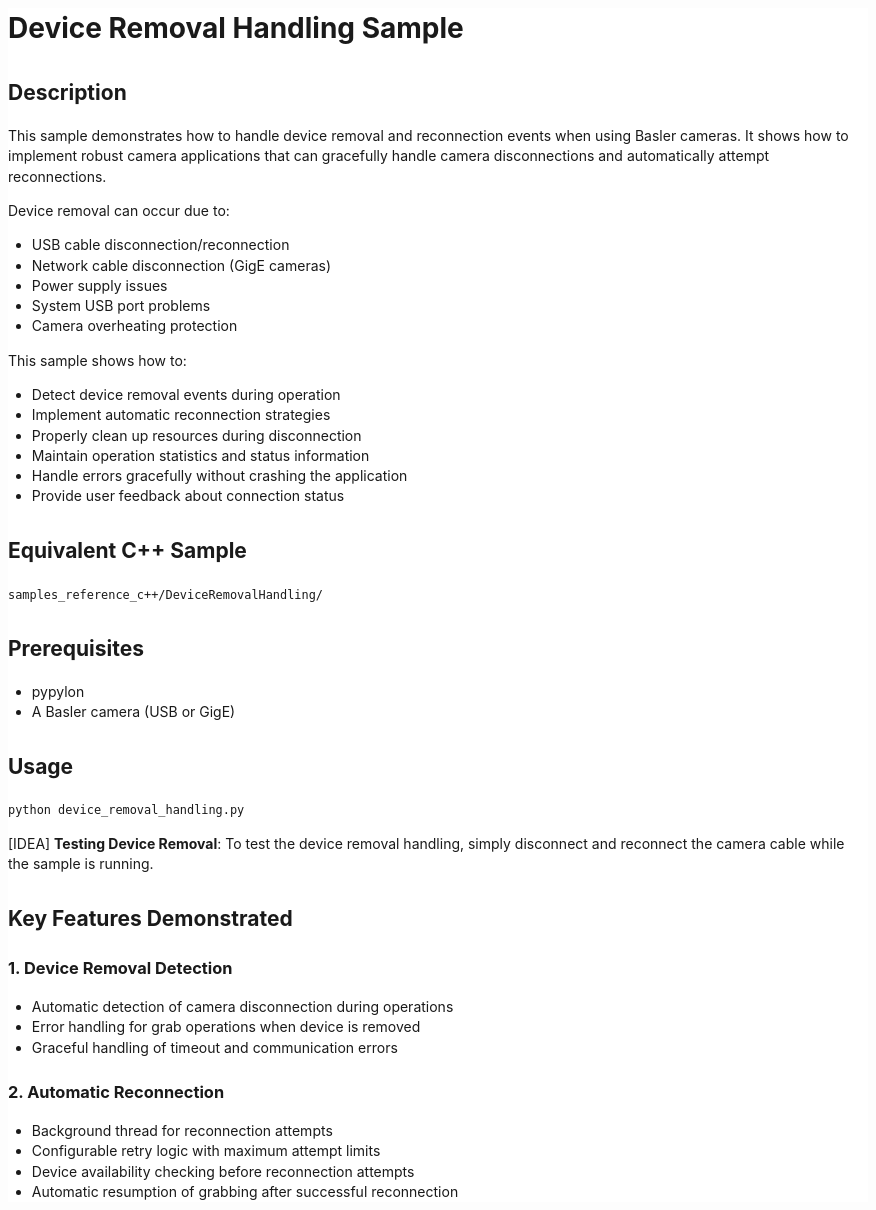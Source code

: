# Device Removal Handling Sample

## Description
This sample demonstrates how to handle device removal and reconnection events when using Basler cameras. It shows how to implement robust camera applications that can gracefully handle camera disconnections and automatically attempt reconnections.

Device removal can occur due to:
- USB cable disconnection/reconnection
- Network cable disconnection (GigE cameras)
- Power supply issues
- System USB port problems
- Camera overheating protection

This sample shows how to:
- Detect device removal events during operation
- Implement automatic reconnection strategies
- Properly clean up resources during disconnection
- Maintain operation statistics and status information
- Handle errors gracefully without crashing the application
- Provide user feedback about connection status

## Equivalent C++ Sample
`samples_reference_c++/DeviceRemovalHandling/`

## Prerequisites
- pypylon
- A Basler camera (USB or GigE)

## Usage
```bash
python device_removal_handling.py
```

[IDEA] **Testing Device Removal**: To test the device removal handling, simply disconnect and reconnect the camera cable while the sample is running.

## Key Features Demonstrated

### 1. Device Removal Detection
- Automatic detection of camera disconnection during operations
- Error handling for grab operations when device is removed
- Graceful handling of timeout and communication errors

### 2. Automatic Reconnection
- Background thread for reconnection attempts
- Configurable retry logic with maximum attempt limits
- Device availability checking before reconnection attempts
- Automatic resumption of grabbing after successful reconnection

